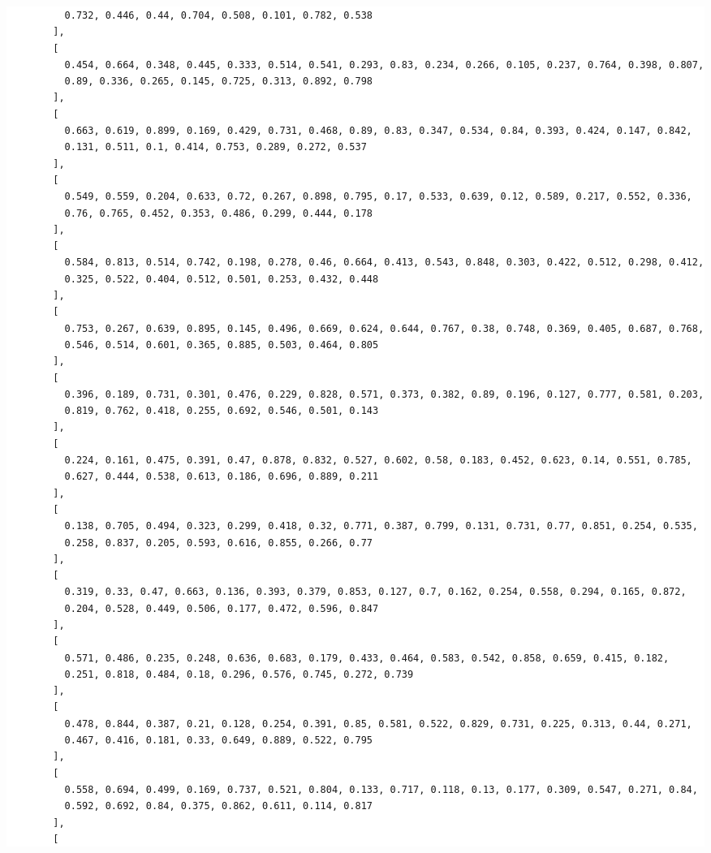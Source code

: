 ```
          0.732, 0.446, 0.44, 0.704, 0.508, 0.101, 0.782, 0.538
        ],
        [
          0.454, 0.664, 0.348, 0.445, 0.333, 0.514, 0.541, 0.293, 0.83, 0.234, 0.266, 0.105, 0.237, 0.764, 0.398, 0.807,
          0.89, 0.336, 0.265, 0.145, 0.725, 0.313, 0.892, 0.798
        ],
        [
          0.663, 0.619, 0.899, 0.169, 0.429, 0.731, 0.468, 0.89, 0.83, 0.347, 0.534, 0.84, 0.393, 0.424, 0.147, 0.842,
          0.131, 0.511, 0.1, 0.414, 0.753, 0.289, 0.272, 0.537
        ],
        [
          0.549, 0.559, 0.204, 0.633, 0.72, 0.267, 0.898, 0.795, 0.17, 0.533, 0.639, 0.12, 0.589, 0.217, 0.552, 0.336,
          0.76, 0.765, 0.452, 0.353, 0.486, 0.299, 0.444, 0.178
        ],
        [
          0.584, 0.813, 0.514, 0.742, 0.198, 0.278, 0.46, 0.664, 0.413, 0.543, 0.848, 0.303, 0.422, 0.512, 0.298, 0.412,
          0.325, 0.522, 0.404, 0.512, 0.501, 0.253, 0.432, 0.448
        ],
        [
          0.753, 0.267, 0.639, 0.895, 0.145, 0.496, 0.669, 0.624, 0.644, 0.767, 0.38, 0.748, 0.369, 0.405, 0.687, 0.768,
          0.546, 0.514, 0.601, 0.365, 0.885, 0.503, 0.464, 0.805
        ],
        [
          0.396, 0.189, 0.731, 0.301, 0.476, 0.229, 0.828, 0.571, 0.373, 0.382, 0.89, 0.196, 0.127, 0.777, 0.581, 0.203,
          0.819, 0.762, 0.418, 0.255, 0.692, 0.546, 0.501, 0.143
        ],
        [
          0.224, 0.161, 0.475, 0.391, 0.47, 0.878, 0.832, 0.527, 0.602, 0.58, 0.183, 0.452, 0.623, 0.14, 0.551, 0.785,
          0.627, 0.444, 0.538, 0.613, 0.186, 0.696, 0.889, 0.211
        ],
        [
          0.138, 0.705, 0.494, 0.323, 0.299, 0.418, 0.32, 0.771, 0.387, 0.799, 0.131, 0.731, 0.77, 0.851, 0.254, 0.535,
          0.258, 0.837, 0.205, 0.593, 0.616, 0.855, 0.266, 0.77
        ],
        [
          0.319, 0.33, 0.47, 0.663, 0.136, 0.393, 0.379, 0.853, 0.127, 0.7, 0.162, 0.254, 0.558, 0.294, 0.165, 0.872,
          0.204, 0.528, 0.449, 0.506, 0.177, 0.472, 0.596, 0.847
        ],
        [
          0.571, 0.486, 0.235, 0.248, 0.636, 0.683, 0.179, 0.433, 0.464, 0.583, 0.542, 0.858, 0.659, 0.415, 0.182,
          0.251, 0.818, 0.484, 0.18, 0.296, 0.576, 0.745, 0.272, 0.739
        ],
        [
          0.478, 0.844, 0.387, 0.21, 0.128, 0.254, 0.391, 0.85, 0.581, 0.522, 0.829, 0.731, 0.225, 0.313, 0.44, 0.271,
          0.467, 0.416, 0.181, 0.33, 0.649, 0.889, 0.522, 0.795
        ],
        [
          0.558, 0.694, 0.499, 0.169, 0.737, 0.521, 0.804, 0.133, 0.717, 0.118, 0.13, 0.177, 0.309, 0.547, 0.271, 0.84,
          0.592, 0.692, 0.84, 0.375, 0.862, 0.611, 0.114, 0.817
        ],
        [
```